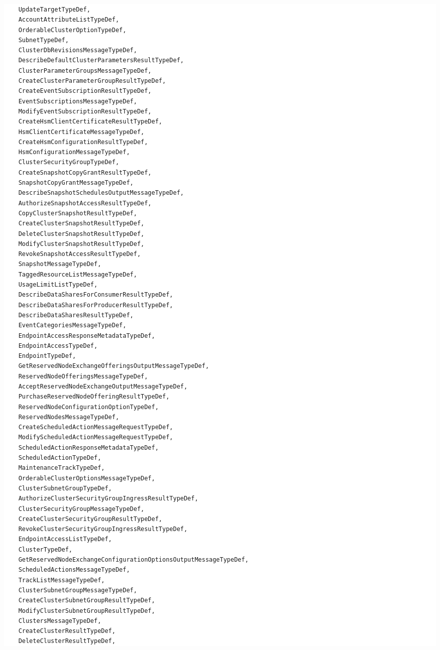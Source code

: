 ```python
    UpdateTargetTypeDef,
    AccountAttributeListTypeDef,
    OrderableClusterOptionTypeDef,
    SubnetTypeDef,
    ClusterDbRevisionsMessageTypeDef,
    DescribeDefaultClusterParametersResultTypeDef,
    ClusterParameterGroupsMessageTypeDef,
    CreateClusterParameterGroupResultTypeDef,
    CreateEventSubscriptionResultTypeDef,
    EventSubscriptionsMessageTypeDef,
    ModifyEventSubscriptionResultTypeDef,
    CreateHsmClientCertificateResultTypeDef,
    HsmClientCertificateMessageTypeDef,
    CreateHsmConfigurationResultTypeDef,
    HsmConfigurationMessageTypeDef,
    ClusterSecurityGroupTypeDef,
    CreateSnapshotCopyGrantResultTypeDef,
    SnapshotCopyGrantMessageTypeDef,
    DescribeSnapshotSchedulesOutputMessageTypeDef,
    AuthorizeSnapshotAccessResultTypeDef,
    CopyClusterSnapshotResultTypeDef,
    CreateClusterSnapshotResultTypeDef,
    DeleteClusterSnapshotResultTypeDef,
    ModifyClusterSnapshotResultTypeDef,
    RevokeSnapshotAccessResultTypeDef,
    SnapshotMessageTypeDef,
    TaggedResourceListMessageTypeDef,
    UsageLimitListTypeDef,
    DescribeDataSharesForConsumerResultTypeDef,
    DescribeDataSharesForProducerResultTypeDef,
    DescribeDataSharesResultTypeDef,
    EventCategoriesMessageTypeDef,
    EndpointAccessResponseMetadataTypeDef,
    EndpointAccessTypeDef,
    EndpointTypeDef,
    GetReservedNodeExchangeOfferingsOutputMessageTypeDef,
    ReservedNodeOfferingsMessageTypeDef,
    AcceptReservedNodeExchangeOutputMessageTypeDef,
    PurchaseReservedNodeOfferingResultTypeDef,
    ReservedNodeConfigurationOptionTypeDef,
    ReservedNodesMessageTypeDef,
    CreateScheduledActionMessageRequestTypeDef,
    ModifyScheduledActionMessageRequestTypeDef,
    ScheduledActionResponseMetadataTypeDef,
    ScheduledActionTypeDef,
    MaintenanceTrackTypeDef,
    OrderableClusterOptionsMessageTypeDef,
    ClusterSubnetGroupTypeDef,
    AuthorizeClusterSecurityGroupIngressResultTypeDef,
    ClusterSecurityGroupMessageTypeDef,
    CreateClusterSecurityGroupResultTypeDef,
    RevokeClusterSecurityGroupIngressResultTypeDef,
    EndpointAccessListTypeDef,
    ClusterTypeDef,
    GetReservedNodeExchangeConfigurationOptionsOutputMessageTypeDef,
    ScheduledActionsMessageTypeDef,
    TrackListMessageTypeDef,
    ClusterSubnetGroupMessageTypeDef,
    CreateClusterSubnetGroupResultTypeDef,
    ModifyClusterSubnetGroupResultTypeDef,
    ClustersMessageTypeDef,
    CreateClusterResultTypeDef,
    DeleteClusterResultTypeDef,
```